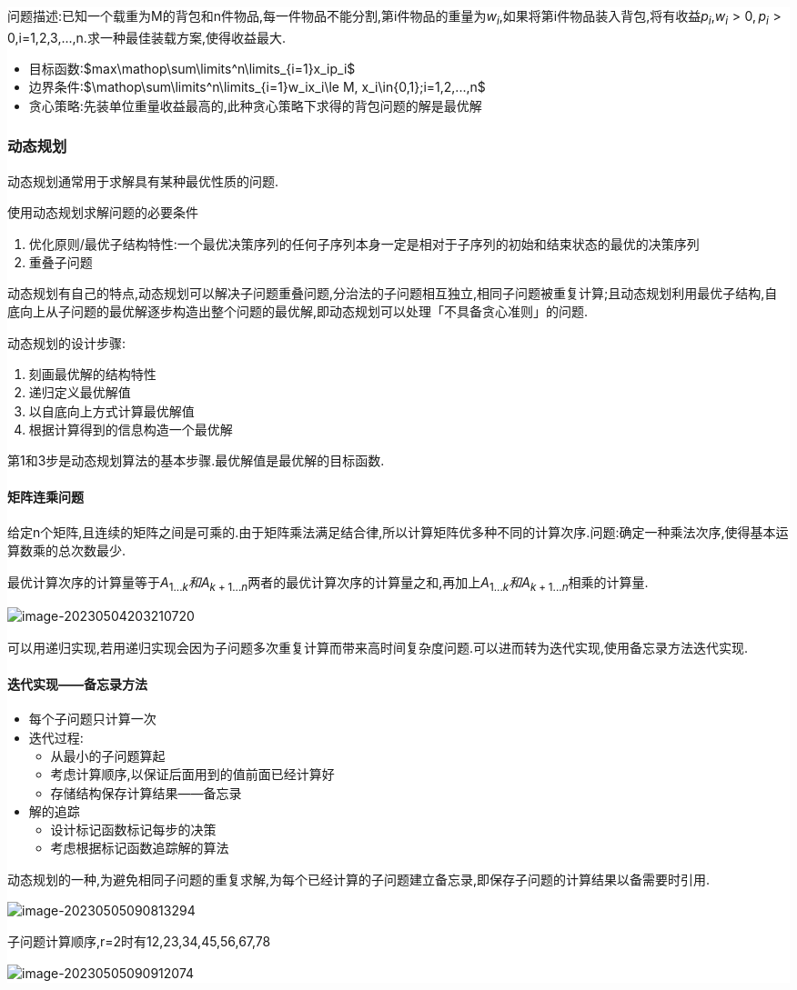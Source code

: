 问题描述:已知一个载重为M的背包和n件物品,每一件物品不能分割,第i件物品的重量为$w_i$,如果将第i件物品装入背包,将有收益$p_i$,$w_i>0,p_i>0$,i=1,2,3,...,n.求一种最佳装载方案,使得收益最大.

- 目标函数:$max\mathop\sum\limits^n\limits_{i=1}x_ip_i$
- 边界条件:$\mathop\sum\limits^n\limits_{i=1}w_ix_i\le M, x_i\in{0,1};i=1,2,...,n$
- 贪心策略:先装单位重量收益最高的,此种贪心策略下求得的背包问题的解是最优解



### 动态规划

动态规划通常用于求解具有某种最优性质的问题.

使用动态规划求解问题的必要条件

1. 优化原则/最优子结构特性:一个最优决策序列的任何子序列本身一定是相对于子序列的初始和结束状态的最优的决策序列
2. 重叠子问题

动态规划有自己的特点,动态规划可以解决子问题重叠问题,分治法的子问题相互独立,相同子问题被重复计算;且动态规划利用最优子结构,自底向上从子问题的最优解逐步构造出整个问题的最优解,即动态规划可以处理「不具备贪心准则」的问题.

动态规划的设计步骤:

1. 刻画最优解的结构特性
2. 递归定义最优解值
3. 以自底向上方式计算最优解值
4. 根据计算得到的信息构造一个最优解

第1和3步是动态规划算法的基本步骤.最优解值是最优解的目标函数.

#### 矩阵连乘问题

给定n个矩阵,且连续的矩阵之间是可乘的.由于矩阵乘法满足结合律,所以计算矩阵优多种不同的计算次序.问题:确定一种乘法次序,使得基本运算数乘的总次数最少.

最优计算次序的计算量等于$A_{1...k}和A_{k+1...n}$两者的最优计算次序的计算量之和,再加上$A_{1...k}和A_{k+1...n}$相乘的计算量.

![image-20230504203210720](https://gitee.com/Jerry-wu-jian/img-load/raw/master/noteImg/202305042032824.png)

可以用递归实现,若用递归实现会因为子问题多次重复计算而带来高时间复杂度问题.可以进而转为迭代实现,使用备忘录方法迭代实现.

#### 迭代实现——备忘录方法

- 每个子问题只计算一次
- 迭代过程:
  - 从最小的子问题算起
  - 考虑计算顺序,以保证后面用到的值前面已经计算好
  - 存储结构保存计算结果——备忘录
- 解的追踪
  - 设计标记函数标记每步的决策
  - 考虑根据标记函数追踪解的算法

动态规划的一种,为避免相同子问题的重复求解,为每个已经计算的子问题建立备忘录,即保存子问题的计算结果以备需要时引用.

![image-20230505090813294](https://gitee.com/Jerry-wu-jian/img-load/raw/master/noteImg/202305050908407.png)

子问题计算顺序,r=2时有12,23,34,45,56,67,78

![image-20230505090912074](https://gitee.com/Jerry-wu-jian/img-load/raw/master/noteImg/202305050909187.png)
